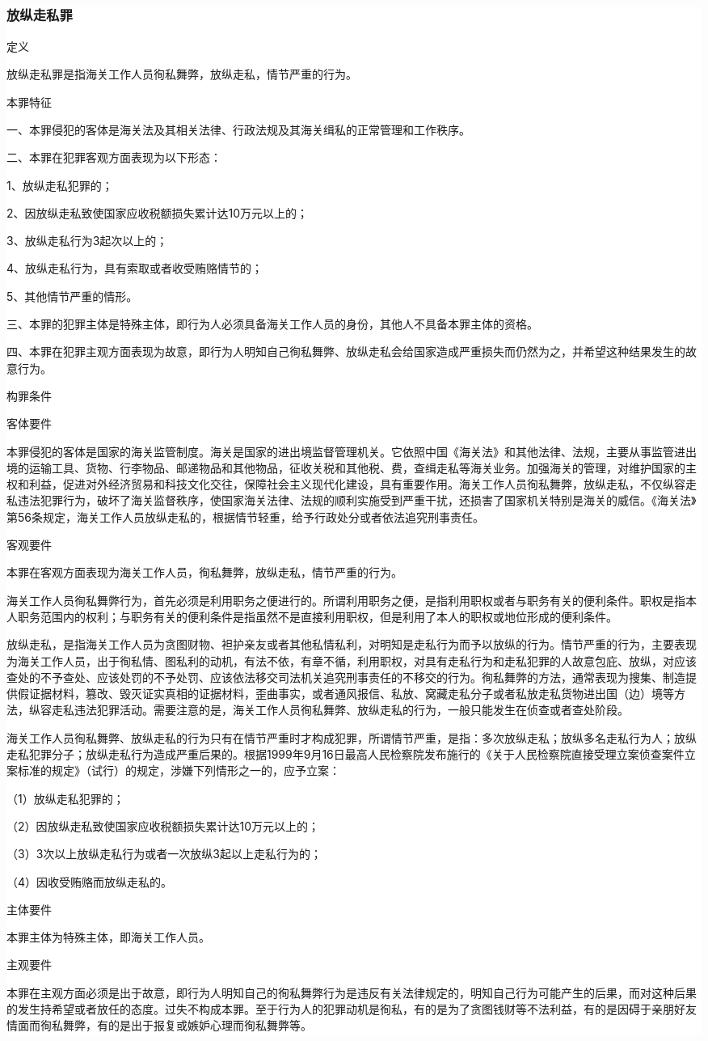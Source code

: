 ### 放纵走私罪
 定义 

放纵走私罪是指海关工作人员徇私舞弊，放纵走私，情节严重的行为。

 本罪特征 

一、本罪侵犯的客体是海关法及其相关法律、行政法规及其海关缉私的正常管理和工作秩序。

二、本罪在犯罪客观方面表现为以下形态：

1、放纵走私犯罪的；

2、因放纵走私致使国家应收税额损失累计达10万元以上的；

3、放纵走私行为3起次以上的；

4、放纵走私行为，具有索取或者收受贿赂情节的；

5、其他情节严重的情形。

三、本罪的犯罪主体是特殊主体，即行为人必须具备海关工作人员的身份，其他人不具备本罪主体的资格。

四、本罪在犯罪主观方面表现为故意，即行为人明知自己徇私舞弊、放纵走私会给国家造成严重损失而仍然为之，并希望这种结果发生的故意行为。

 构罪条件 

客体要件

本罪侵犯的客体是国家的海关监管制度。海关是国家的进出境监督管理机关。它依照中国《海关法》和其他法律、法规，主要从事监管进出境的运输工具、货物、行李物品、邮递物品和其他物品，征收关税和其他税、费，查缉走私等海关业务。加强海关的管理，对维护国家的主权和利益，促进对外经济贸易和科技文化交往，保障社会主义现代化建设，具有重要作用。海关工作人员徇私舞弊，放纵走私，不仅纵容走私违法犯罪行为，破坏了海关监督秩序，使国家海关法律、法规的顺利实施受到严重干扰，还损害了国家机关特别是海关的威信。《海关法》第56条规定，海关工作人员放纵走私的，根据情节轻重，给予行政处分或者依法追究刑事责任。

客观要件

本罪在客观方面表现为海关工作人员，徇私舞弊，放纵走私，情节严重的行为。

海关工作人员徇私舞弊行为，首先必须是利用职务之便进行的。所谓利用职务之便，是指利用职权或者与职务有关的便利条件。职权是指本人职务范围内的权利；与职务有关的便利条件是指虽然不是直接利用职权，但是利用了本人的职权或地位形成的便利条件。

放纵走私，是指海关工作人员为贪图财物、袒护亲友或者其他私情私利，对明知是走私行为而予以放纵的行为。情节严重的行为，主要表现为海关工作人员，出于徇私情、图私利的动机，有法不依，有章不循，利用职权，对具有走私行为和走私犯罪的人故意包庇、放纵，对应该查处的不予查处、应该处罚的不予处罚、应该依法移交司法机关追究刑事责任的不移交的行为。徇私舞弊的方法，通常表现为搜集、制造提供假证据材料，篡改、毁灭证实真相的证据材料，歪曲事实，或者通风报信、私放、窝藏走私分子或者私放走私货物进出国（边）境等方法，纵容走私违法犯罪活动。需要注意的是，海关工作人员徇私舞弊、放纵走私的行为，一般只能发生在侦查或者查处阶段。

海关工作人员徇私舞弊、放纵走私的行为只有在情节严重时才构成犯罪，所谓情节严重，是指：多次放纵走私；放纵多名走私行为人；放纵走私犯罪分子；放纵走私行为造成严重后果的。根据1999年9月16日最高人民检察院发布施行的《关于人民检察院直接受理立案侦查案件立案标准的规定》（试行）的规定，涉嫌下列情形之一的，应予立案：

（1）放纵走私犯罪的；

（2）因放纵走私致使国家应收税额损失累计达10万元以上的；

（3）3次以上放纵走私行为或者一次放纵3起以上走私行为的；

（4）因收受贿赂而放纵走私的。

主体要件

本罪主体为特殊主体，即海关工作人员。

主观要件

本罪在主观方面必须是出于故意，即行为人明知自己的徇私舞弊行为是违反有关法律规定的，明知自己行为可能产生的后果，而对这种后果的发生持希望或者放任的态度。过失不构成本罪。至于行为人的犯罪动机是徇私，有的是为了贪图钱财等不法利益，有的是因碍于亲朋好友情面而徇私舞弊，有的是出于报复或嫉妒心理而徇私舞弊等。
